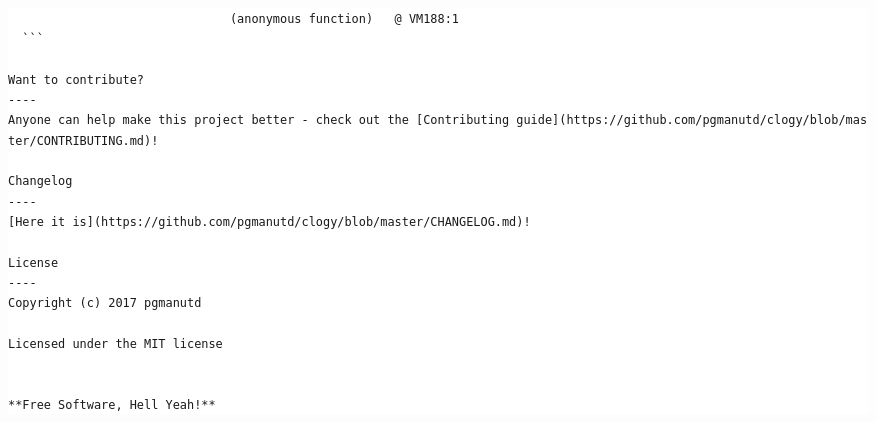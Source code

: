   ```
                                 (anonymous function)   @ VM188:1
    ```

Want to contribute?
----
Anyone can help make this project better - check out the [Contributing guide](https://github.com/pgmanutd/clogy/blob/master/CONTRIBUTING.md)!

Changelog
----
[Here it is](https://github.com/pgmanutd/clogy/blob/master/CHANGELOG.md)!

License
----
Copyright (c) 2017 pgmanutd

Licensed under the MIT license


**Free Software, Hell Yeah!**
